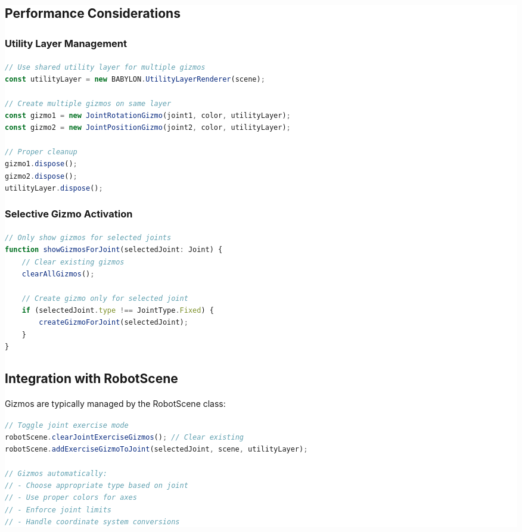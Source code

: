 ```typescript
```

## Performance Considerations

### Utility Layer Management
```typescript
// Use shared utility layer for multiple gizmos
const utilityLayer = new BABYLON.UtilityLayerRenderer(scene);

// Create multiple gizmos on same layer
const gizmo1 = new JointRotationGizmo(joint1, color, utilityLayer);
const gizmo2 = new JointPositionGizmo(joint2, color, utilityLayer);

// Proper cleanup
gizmo1.dispose();
gizmo2.dispose();
utilityLayer.dispose();
```

### Selective Gizmo Activation
```typescript
// Only show gizmos for selected joints
function showGizmosForJoint(selectedJoint: Joint) {
    // Clear existing gizmos
    clearAllGizmos();
    
    // Create gizmo only for selected joint
    if (selectedJoint.type !== JointType.Fixed) {
        createGizmoForJoint(selectedJoint);
    }
}
```

## Integration with RobotScene

Gizmos are typically managed by the RobotScene class:

```typescript
// Toggle joint exercise mode
robotScene.clearJointExerciseGizmos(); // Clear existing
robotScene.addExerciseGizmoToJoint(selectedJoint, scene, utilityLayer);

// Gizmos automatically:
// - Choose appropriate type based on joint
// - Use proper colors for axes
// - Enforce joint limits
// - Handle coordinate system conversions
```